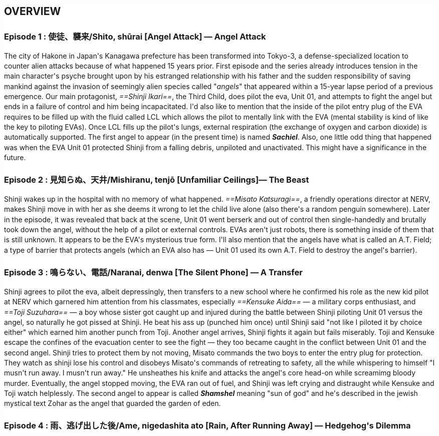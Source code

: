 ## OVERVIEW

### Episode 1 : 使徒、襲来/Shito, shūrai [Angel Attack] — Angel Attack

The city of Hakone in Japan's Kanagawa prefecture has been transformed into Tokyo-3, a defense-specialized location to counter alien attacks because of what happened 15 years prior. First episode and the series already introduces tension in the main character's psyche brought upon by his estranged relationship with his father and the sudden responsibility of saving mankind against the invasion of seemingly alien species called "*angels*" that appeared within a 15-year lapse period of a previous emergence. Our main protagonist, *==Shinji Ikari==*, the Third Child, does pilot the eva, Unit 01, and attempts to fight the angel but ends in a failure of control and him being incapacitated. I'd also like to mention that the inside of the pilot entry plug of the EVA requires to be filled up with the fluid called LCL which allows the pilot to mentally link with the EVA (mental stability is kind of like the key to piloting EVAs). Once LCL fills up the pilot's lungs, external respiration (the exchange of oxygen and carbon dioxide) is automatically supported. The first angel to appear (in the present time) is named ***Sachiel***. Also, one little odd thing that happened was when the EVA Unit 01 protected Shinji from a falling debris, unpiloted and unactivated. This might have a significance in the future. 
### Episode 2 : 見知らぬ、天井/Mishiranu, tenjō [Unfamiliar Ceilings]— The Beast

Shinji wakes up in the hospital with no memory of what happened. *==Misato Katsuragi==*, a friendly operations director at NERV, makes Shinji move in with her as she deems it wrong to let the child live alone (also there's a random penguin somewhere). Later in the episode, it was revealed that back at the scene, Unit 01 went berserk and out of control then single-handedly and brutally took down the angel, without the help of a pilot or external controls. EVAs aren't just robots, there is something inside of them that is still unknown. It appears to be the EVA's mysterious true form. I'll also mention that the angels have what is called an A.T. Field; a type of barrier that protects angels (which an EVA also has — Unit 01 used its own A.T. Field to destroy the angel's barrier). 

### Episode 3 : 鳴らない、電話/Naranai, denwa [The Silent Phone] — A Transfer

Shinji agrees to pilot the eva, albeit depressingly, then transfers to a new school where he confirmed his role as the new kid pilot at NERV which garnered him attention from his classmates, especially *==Kensuke Aida==* — a military corps enthusiast, and *==Toji Suzuhara==* — a boy whose sister got caught up and injured during the battle between Shinji piloting Unit 01 versus the angel, so naturally he got pissed at Shinji. He beat his ass up (punched him once) until Shinji said "not like I piloted it by choice either" which earned him another punch from Toji. Another angel arrives, Shinji fights it again but fails miserably. Toji and Kensuke escape the confines of the evacuation center to see the fight — they too became caught in the conflict between Unit 01 and the second angel. Shinji tries to protect them by not moving, Misato commands the two boys to enter the entry plug for protection. They watch as shinji lose his control and disobeys Misato's commands of retreating to safety, all the while whispering to himself "I musn't run away. I musn't run away." He unsheathes his knife and attacks the angel's core head-on while screamimg bloody murder. Eventually, the angel stopped moving, the EVA ran out of fuel, and Shinji was left crying and distraught while Kensuke and Toji watch helplessly. The second angel to appear is called ***Shamshel*** meaning "sun of god" and he's described in the jewish mystical text Zohar as the angel that guarded the garden of eden.

### Episode 4 : 雨、逃げ出した後/Ame, nigedashita ato [Rain, After Running Away] — Hedgehog's Dilemma
